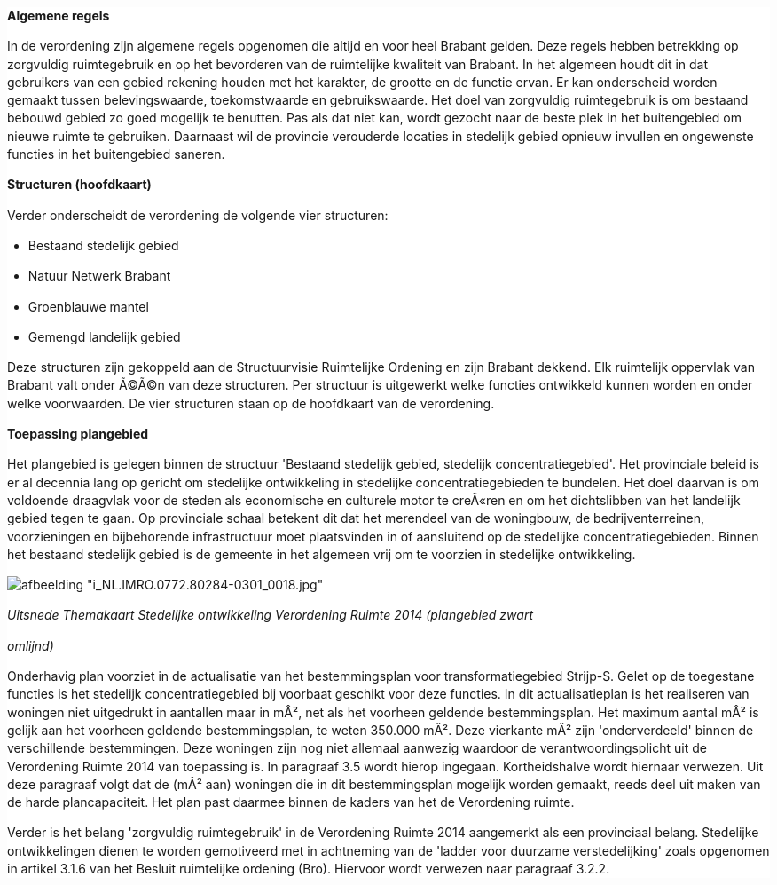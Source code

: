 **Algemene regels**

In de verordening zijn algemene regels opgenomen die altijd en voor heel Brabant gelden. Deze regels hebben betrekking op zorgvuldig ruimtegebruik en op het bevorderen van de ruimtelijke kwaliteit van Brabant. In het algemeen houdt dit in dat gebruikers van een gebied rekening houden met het karakter, de grootte en de functie ervan. Er kan onderscheid worden gemaakt tussen belevingswaarde, toekomstwaarde en gebruikswaarde. Het doel van zorgvuldig ruimtegebruik is om bestaand bebouwd gebied zo goed mogelijk te benutten. Pas als dat niet kan, wordt gezocht naar de beste plek in het buitengebied om nieuwe ruimte te gebruiken. Daarnaast wil de provincie verouderde locaties in stedelijk gebied opnieuw invullen en ongewenste functies in het buitengebied saneren.

**Structuren (hoofdkaart)**

Verder onderscheidt de verordening de volgende vier structuren:

* Bestaand stedelijk gebied

* Natuur Netwerk Brabant

* Groenblauwe mantel

* Gemengd landelijk gebied

Deze structuren zijn gekoppeld aan de Structuurvisie Ruimtelijke Ordening en zijn Brabant dekkend. Elk ruimtelijk oppervlak van Brabant valt onder Ã©Ã©n van deze structuren. Per structuur is uitgewerkt welke functies ontwikkeld kunnen worden en onder welke voorwaarden. De vier structuren staan op de hoofdkaart van de verordening.

**Toepassing plangebied**

Het plangebied is gelegen binnen de structuur 'Bestaand stedelijk gebied, stedelijk concentratiegebied'. Het provinciale beleid is er al decennia lang op gericht om stedelijke ontwikkeling in stedelijke concentratiegebieden te bundelen. Het doel daarvan is om voldoende draagvlak voor de steden als economische en culturele motor te creÃ«ren en om het dichtslibben van het landelijk gebied tegen te gaan. Op provinciale schaal betekent dit dat het merendeel van de woningbouw, de bedrijventerreinen, voorzieningen en bijbehorende infrastructuur moet plaatsvinden in of aansluitend op de stedelijke concentratiegebieden. Binnen het bestaand stedelijk gebied is de gemeente in het algemeen vrij om te voorzien in stedelijke ontwikkeling.

![afbeelding "i_NL.IMRO.0772.80284-0301_0018.jpg"](i_NL.IMRO.0772.80284-0301_0018.jpg)

*Uitsnede Themakaart Stedelijke ontwikkeling Verordening Ruimte 2014 (plangebied zwart*

*omlijnd)*

Onderhavig plan voorziet in de actualisatie van het bestemmingsplan voor transformatiegebied Strijp\-S. Gelet op de toegestane functies is het stedelijk concentratiegebied bij voorbaat geschikt voor deze functies. In dit actualisatieplan is het realiseren van woningen niet uitgedrukt in aantallen maar in mÂ², net als het voorheen geldende bestemmingsplan. Het maximum aantal mÂ² is gelijk aan het voorheen geldende bestemmingsplan, te weten 350\.000 mÂ². Deze vierkante mÂ² zijn 'onderverdeeld' binnen de verschillende bestemmingen. Deze woningen zijn nog niet allemaal aanwezig waardoor de verantwoordingsplicht uit de Verordening Ruimte 2014 van toepassing is. In paragraaf 3\.5 wordt hierop ingegaan. Kortheidshalve wordt hiernaar verwezen. Uit deze paragraaf volgt dat de (mÂ² aan) woningen die in dit bestemmingsplan mogelijk worden gemaakt, reeds deel uit maken van de harde plancapaciteit. Het plan past daarmee binnen de kaders van het de Verordening ruimte.

Verder is het belang 'zorgvuldig ruimtegebruik' in de Verordening Ruimte 2014 aangemerkt als een provinciaal belang. Stedelijke ontwikkelingen dienen te worden gemotiveerd met in achtneming van de 'ladder voor duurzame verstedelijking' zoals opgenomen in artikel 3\.1\.6 van het Besluit ruimtelijke ordening (Bro). Hiervoor wordt verwezen naar paragraaf 3\.2\.2.
